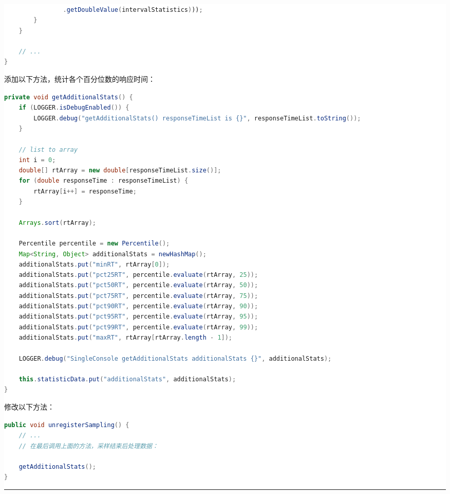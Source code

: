 ```java
                .getDoubleValue(intervalStatistics)));
        }
    }
    
    // ...
}
```

添加以下方法，统计各个百分位数的响应时间：

```java
private void getAdditionalStats() {
    if (LOGGER.isDebugEnabled()) {
        LOGGER.debug("getAdditionalStats() responseTimeList is {}", responseTimeList.toString());
    }

    // list to array
    int i = 0;
    double[] rtArray = new double[responseTimeList.size()];
    for (double responseTime : responseTimeList) {
        rtArray[i++] = responseTime;
    }

    Arrays.sort(rtArray);

    Percentile percentile = new Percentile();
    Map<String, Object> additionalStats = newHashMap();
    additionalStats.put("minRT", rtArray[0]);
    additionalStats.put("pct25RT", percentile.evaluate(rtArray, 25));
    additionalStats.put("pct50RT", percentile.evaluate(rtArray, 50));
    additionalStats.put("pct75RT", percentile.evaluate(rtArray, 75));
    additionalStats.put("pct90RT", percentile.evaluate(rtArray, 90));
    additionalStats.put("pct95RT", percentile.evaluate(rtArray, 95));
    additionalStats.put("pct99RT", percentile.evaluate(rtArray, 99));
    additionalStats.put("maxRT", rtArray[rtArray.length - 1]);

    LOGGER.debug("SingleConsole getAdditionalStats additionalStats {}", additionalStats);

    this.statisticData.put("additionalStats", additionalStats);
}
```

修改以下方法：

```java
public void unregisterSampling() {
    // ...
    // 在最后调用上面的方法，采样结束后处理数据：

    getAdditionalStats();
}
```

---
